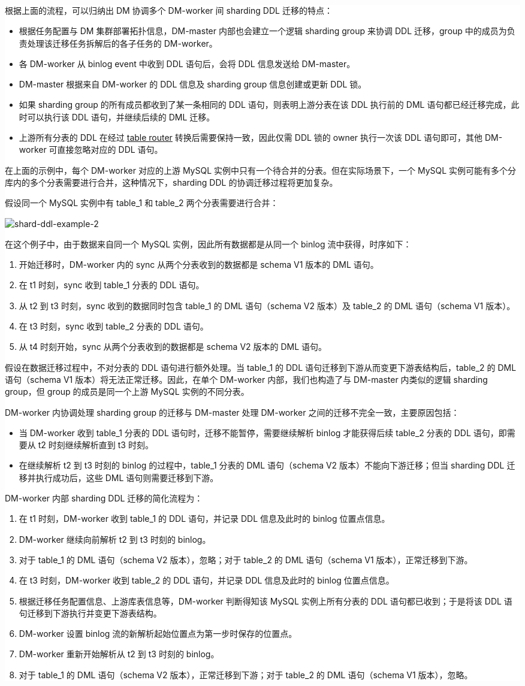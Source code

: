 根据上面的流程，可以归纳出 DM 协调多个 DM-worker 间 sharding DDL 迁移的特点：

- 根据任务配置与 DM 集群部署拓扑信息，DM-master 内部也会建立一个逻辑 sharding group 来协调 DDL 迁移，group 中的成员为负责处理该迁移任务拆解后的各子任务的 DM-worker。

- 各 DM-worker 从 binlog event 中收到 DDL 语句后，会将 DDL 信息发送给 DM-master。

- DM-master 根据来自 DM-worker 的 DDL 信息及 sharding group 信息创建或更新 DDL 锁。

- 如果 sharding group 的所有成员都收到了某一条相同的 DDL 语句，则表明上游分表在该 DDL 执行前的 DML 语句都已经迁移完成，此时可以执行该 DDL 语句，并继续后续的 DML 迁移。

- 上游所有分表的 DDL 在经过 [table router](dm-key-features.md#table-routing) 转换后需要保持一致，因此仅需 DDL 锁的 owner 执行一次该 DDL 语句即可，其他 DM-worker 可直接忽略对应的 DDL 语句。

在上面的示例中，每个 DM-worker 对应的上游 MySQL 实例中只有一个待合并的分表。但在实际场景下，一个 MySQL 实例可能有多个分库内的多个分表需要进行合并，这种情况下，sharding DDL 的协调迁移过程将更加复杂。

假设同一个 MySQL 实例中有 table_1 和 table_2 两个分表需要进行合并：

![shard-ddl-example-2](https://download.pingcap.com/images/tidb-data-migration/shard-ddl-example-2.png)

在这个例子中，由于数据来自同一个 MySQL 实例，因此所有数据都是从同一个 binlog 流中获得，时序如下：

1. 开始迁移时，DM-worker 内的 sync 从两个分表收到的数据都是 schema V1 版本的 DML 语句。

2. 在 t1 时刻，sync 收到 table_1 分表的 DDL 语句。

3. 从 t2 到 t3 时刻，sync 收到的数据同时包含 table_1 的 DML 语句（schema V2 版本）及 table_2 的 DML 语句（schema V1 版本）。

4. 在 t3 时刻，sync 收到 table_2 分表的 DDL 语句。

5. 从 t4 时刻开始，sync 从两个分表收到的数据都是 schema V2 版本的 DML 语句。

假设在数据迁移过程中，不对分表的 DDL 语句进行额外处理。当 table_1 的 DDL 语句迁移到下游从而变更下游表结构后，table_2 的 DML 语句（schema V1 版本）将无法正常迁移。因此，在单个 DM-worker 内部，我们也构造了与 DM-master 内类似的逻辑 sharding group，但 group 的成员是同一个上游 MySQL 实例的不同分表。

DM-worker 内协调处理 sharding group 的迁移与 DM-master 处理 DM-worker 之间的迁移不完全一致，主要原因包括：

- 当 DM-worker 收到 table_1 分表的 DDL 语句时，迁移不能暂停，需要继续解析 binlog 才能获得后续 table_2 分表的 DDL 语句，即需要从 t2 时刻继续解析直到 t3 时刻。

- 在继续解析 t2 到 t3 时刻的 binlog 的过程中，table_1 分表的 DML 语句（schema V2 版本）不能向下游迁移；但当 sharding DDL 迁移并执行成功后，这些 DML 语句则需要迁移到下游。

DM-worker 内部 sharding DDL 迁移的简化流程为：

1. 在 t1 时刻，DM-worker 收到 table_1 的 DDL 语句，并记录 DDL 信息及此时的 binlog 位置点信息。

2. DM-worker 继续向前解析 t2 到 t3 时刻的 binlog。

3. 对于 table_1 的 DML 语句（schema V2 版本），忽略；对于 table_2 的 DML 语句（schema V1 版本），正常迁移到下游。

4. 在 t3 时刻，DM-worker 收到 table_2 的 DDL 语句，并记录 DDL 信息及此时的 binlog 位置点信息。

5. 根据迁移任务配置信息、上游库表信息等，DM-worker 判断得知该 MySQL 实例上所有分表的 DDL 语句都已收到；于是将该 DDL 语句迁移到下游执行并变更下游表结构。

6. DM-worker 设置 binlog 流的新解析起始位置点为第一步时保存的位置点。

7. DM-worker 重新开始解析从 t2 到 t3 时刻的 binlog。

8. 对于 table_1 的 DML 语句（schema V2 版本），正常迁移到下游；对于 table_2 的 DML 语句（schema V1 版本），忽略。
